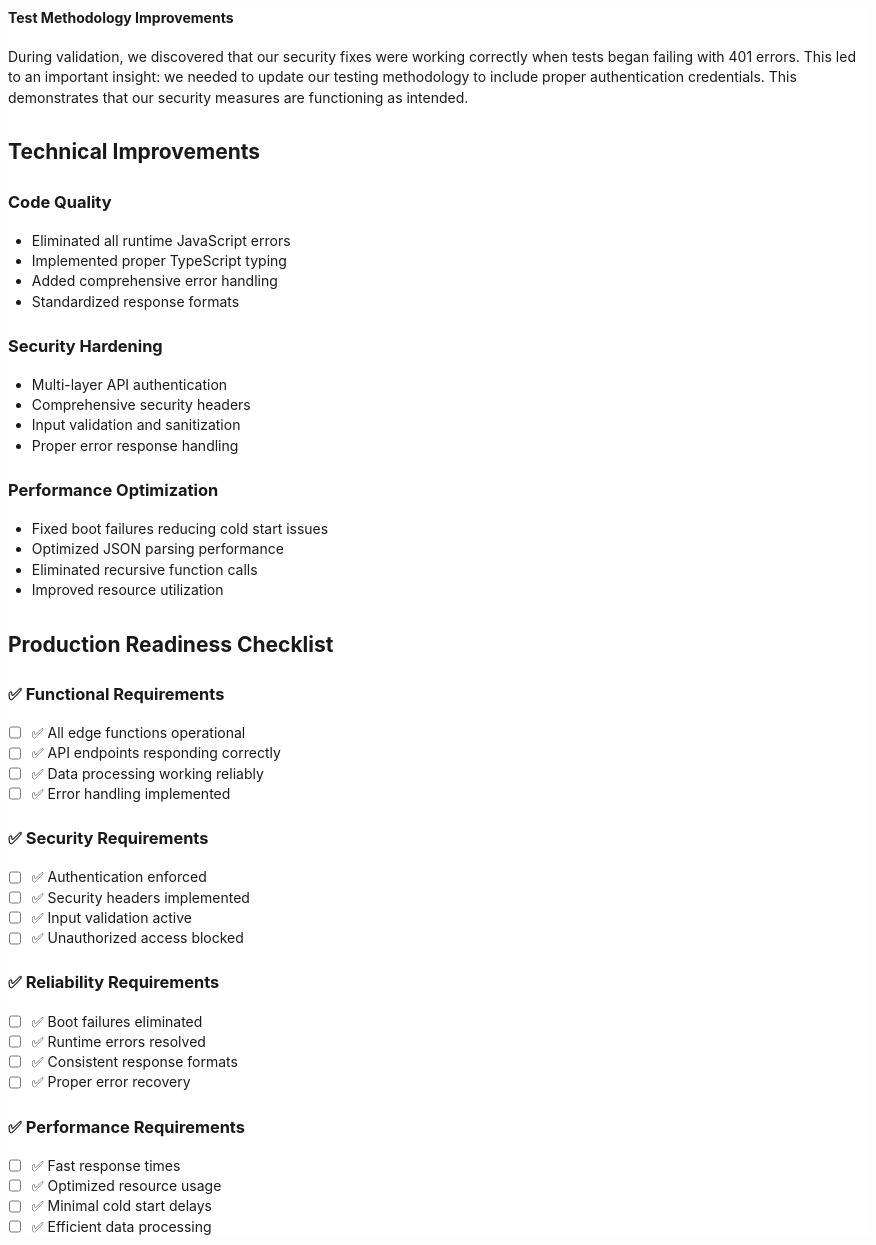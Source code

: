 #### Test Methodology Improvements
During validation, we discovered that our security fixes were working correctly when tests began failing with 401 errors. This led to an important insight: we needed to update our testing methodology to include proper authentication credentials. This demonstrates that our security measures are functioning as intended.

## Technical Improvements

### Code Quality
- Eliminated all runtime JavaScript errors
- Implemented proper TypeScript typing
- Added comprehensive error handling
- Standardized response formats

### Security Hardening
- Multi-layer API authentication
- Comprehensive security headers
- Input validation and sanitization
- Proper error response handling

### Performance Optimization
- Fixed boot failures reducing cold start issues
- Optimized JSON parsing performance
- Eliminated recursive function calls
- Improved resource utilization

## Production Readiness Checklist

### ✅ Functional Requirements
- [ ] ✅ All edge functions operational
- [ ] ✅ API endpoints responding correctly
- [ ] ✅ Data processing working reliably
- [ ] ✅ Error handling implemented

### ✅ Security Requirements
- [ ] ✅ Authentication enforced
- [ ] ✅ Security headers implemented
- [ ] ✅ Input validation active
- [ ] ✅ Unauthorized access blocked

### ✅ Reliability Requirements
- [ ] ✅ Boot failures eliminated
- [ ] ✅ Runtime errors resolved
- [ ] ✅ Consistent response formats
- [ ] ✅ Proper error recovery

### ✅ Performance Requirements
- [ ] ✅ Fast response times
- [ ] ✅ Optimized resource usage
- [ ] ✅ Minimal cold start delays
- [ ] ✅ Efficient data processing
